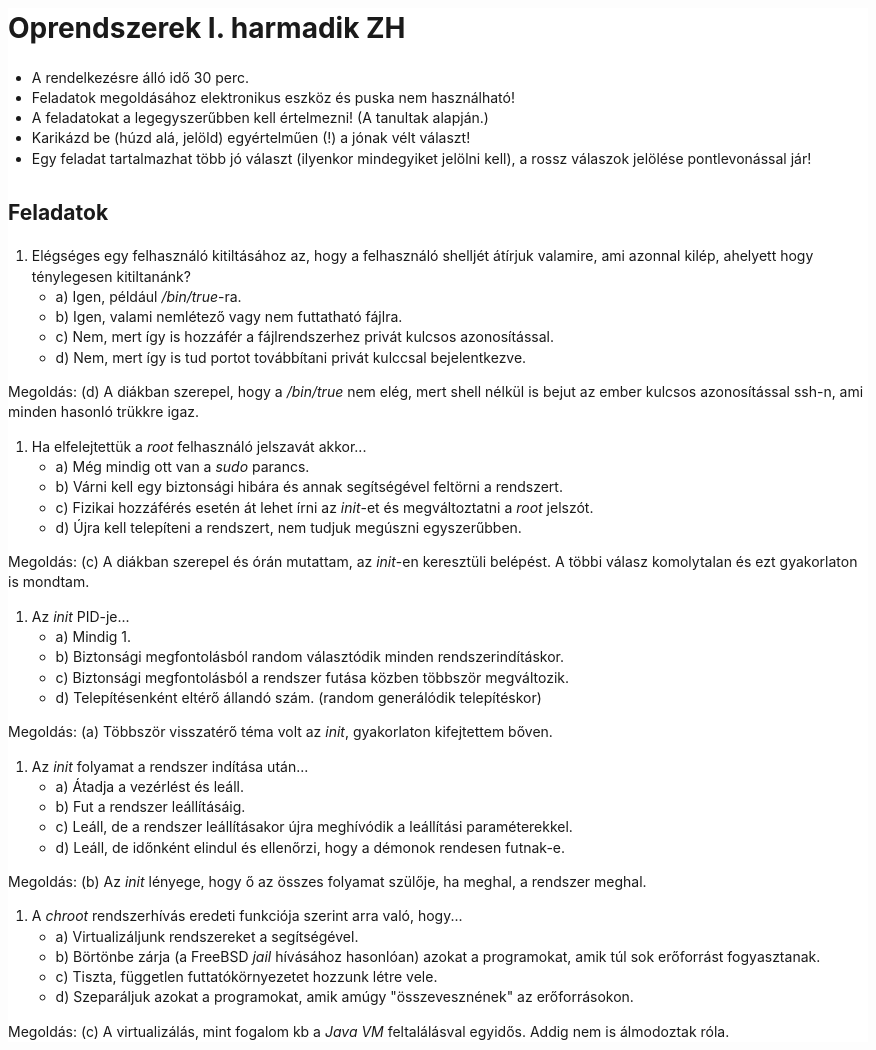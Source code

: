 Oprendszerek I. harmadik ZH
=========

- A rendelkezésre álló idő 30 perc.
- Feladatok megoldásához elektronikus eszköz és puska nem használható!
- A feladatokat a legegyszerűbben kell értelmezni! (A tanultak alapján.)
- Karikázd be (húzd alá, jelöld) egyértelműen (!) a jónak vélt választ!
- Egy feladat tartalmazhat több jó választ (ilyenkor mindegyiket jelölni kell), a rossz válaszok jelölése pontlevonással jár!

Feladatok
-----------

1. Elégséges egy felhasználó kitiltásához az, hogy a felhasználó shelljét átírjuk valamire, ami azonnal kilép, ahelyett hogy ténylegesen kitiltanánk?
    - a) Igen, például */bin/true*-ra.
    - b) Igen, valami nemlétező vagy nem futtatható fájlra.
    - c) Nem, mert így is hozzáfér a fájlrendszerhez privát kulcsos azonosítással.
    - d) Nem, mert így is tud portot továbbítani privát kulccsal bejelentkezve.

  Megoldás: (d) A diákban szerepel, hogy a */bin/true* nem elég, mert shell nélkül is bejut az ember kulcsos azonosítással ssh-n, ami minden hasonló trükkre igaz.

1. Ha elfelejtettük a *root* felhasználó jelszavát akkor...
    - a) Még mindig ott van a *sudo* parancs.
    - b) Várni kell egy biztonsági hibára és annak segítségével feltörni a rendszert.
    - c) Fizikai hozzáférés esetén át lehet írni az *init*-et és megváltoztatni a *root* jelszót.
    - d) Újra kell telepíteni a rendszert, nem tudjuk megúszni egyszerűbben.

  Megoldás: (c) A diákban szerepel és órán mutattam, az *init*-en keresztüli belépést. A többi válasz komolytalan és ezt gyakorlaton is mondtam.

1. Az *init* PID-je...
    - a) Mindig 1.
    - b) Biztonsági megfontolásból random választódik minden rendszerindításkor.
    - c) Biztonsági megfontolásból a rendszer futása közben többször megváltozik.
    - d) Telepítésenként eltérő állandó szám. (random generálódik telepítéskor)

  Megoldás: (a) Többször visszatérő téma volt az *init*, gyakorlaton kifejtettem bőven.

1. Az *init* folyamat a rendszer indítása után...
    - a) Átadja a vezérlést és leáll.
    - b) Fut a rendszer leállításáig.
    - c) Leáll, de a rendszer leállításakor újra meghívódik a leállítási paraméterekkel.
    - d) Leáll, de időnként elindul és ellenőrzi, hogy a démonok rendesen futnak-e.

  Megoldás: (b) Az *init* lényege, hogy ő az összes folyamat szülője, ha meghal, a rendszer meghal.

1. A *chroot* rendszerhívás eredeti funkciója szerint arra való, hogy...
    - a) Virtualizáljunk rendszereket a segítségével.
    - b) Börtönbe zárja (a FreeBSD *jail* hívásához hasonlóan) azokat a programokat, amik túl sok erőforrást fogyasztanak.
    - c) Tiszta, független futtatókörnyezetet hozzunk létre vele.
    - d) Szeparáljuk azokat a programokat, amik amúgy "összevesznének" az erőforrásokon.

  Megoldás: (c) A virtualizálás, mint fogalom kb a *Java VM* feltalálásval egyidős. Addig nem is álmodoztak róla.
